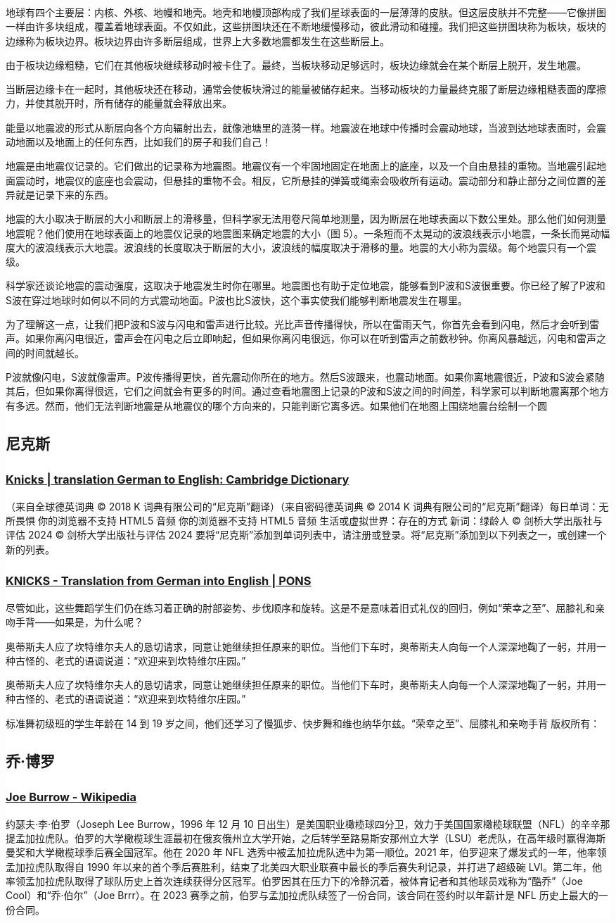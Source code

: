 地球有四个主要层：内核、外核、地幔和地壳。地壳和地幔顶部构成了我们星球表面的一层薄薄的皮肤。但这层皮肤并不完整——它像拼图一样由许多块组成，覆盖着地球表面。不仅如此，这些拼图块还在不断地缓慢移动，彼此滑动和碰撞。我们把这些拼图块称为板块，板块的边缘称为板块边界。板块边界由许多断层组成，世界上大多数地震都发生在这些断层上。

由于板块边缘粗糙，它们在其他板块继续移动时被卡住了。最终，当板块移动足够远时，板块边缘就会在某个断层上脱开，发生地震。

当断层边缘卡在一起时，其他板块还在移动，通常会使板块滑过的能量被储存起来。当移动板块的力量最终克服了断层边缘粗糙表面的摩擦力，并使其脱开时，所有储存的能量就会释放出来。

能量以地震波的形式从断层向各个方向辐射出去，就像池塘里的涟漪一样。地震波在地球中传播时会震动地球，当波到达地球表面时，会震动地面以及地面上的任何东西，比如我们的房子和我们自己！

地震是由地震仪记录的。它们做出的记录称为地震图。地震仪有一个牢固地固定在地面上的底座，以及一个自由悬挂的重物。当地震引起地面震动时，地震仪的底座也会震动，但悬挂的重物不会。相反，它所悬挂的弹簧或绳索会吸收所有运动。震动部分和静止部分之间位置的差异就是记录下来的东西。

地震的大小取决于断层的大小和断层上的滑移量，但科学家无法用卷尺简单地测量，因为断层在地球表面以下数公里处。那么他们如何测量地震呢？他们使用在地球表面上的地震仪记录的地震图来确定地震的大小（图 5）。一条短而不太晃动的波浪线表示小地震，一条长而晃动幅度大的波浪线表示大地震。波浪线的长度取决于断层的大小，波浪线的幅度取决于滑移的量。地震的大小称为震级。每个地震只有一个震级。

科学家还谈论地震的震动强度，这取决于地震发生时你在哪里。地震图也有助于定位地震，能够看到P波和S波很重要。你已经了解了P波和S波在穿过地球时如何以不同的方式震动地面。P波也比S波快，这个事实使我们能够判断地震发生在哪里。

为了理解这一点，让我们把P波和S波与闪电和雷声进行比较。光比声音传播得快，所以在雷雨天气，你首先会看到闪电，然后才会听到雷声。如果你离闪电很近，雷声会在闪电之后立即响起，但如果你离闪电很远，你可以在听到雷声之前数秒钟。你离风暴越远，闪电和雷声之间的时间就越长。

P波就像闪电，S波就像雷声。P波传播得更快，首先震动你所在的地方。然后S波跟来，也震动地面。如果你离地震很近，P波和S波会紧随其后，但如果你离得很远，它们之间就会有更多的时间。通过查看地震图上记录的P波和S波之间的时间差，科学家可以判断地震离那个地方有多远。然而，他们无法判断地震是从地震仪的哪个方向来的，只能判断它离多远。如果他们在地图上围绕地震台绘制一个圆

## 尼克斯

### [Knicks | translation German to English: Cambridge Dictionary](https://dictionary.cambridge.org/us/dictionary/german-english/knicks)

（来自全球德英词典 © 2018 K 词典有限公司的“尼克斯”翻译）（来自密码德英词典 © 2014 K 词典有限公司的“尼克斯”翻译）每日单词：无所畏惧 你的浏览器不支持 HTML5 音频 你的浏览器不支持 HTML5 音频 生活或虚拟世界：存在的方式 新词：绿龄人 © 剑桥大学出版社与评估 2024 © 剑桥大学出版社与评估 2024 要将“尼克斯”添加到单词列表中，请注册或登录。将“尼克斯”添加到以下列表之一，或创建一个新的列表。

### [KNICKS - Translation from German into English | PONS](https://en.pons.com/translate/german-english/Knicks)

尽管如此，这些舞蹈学生们仍在练习着正确的肘部姿势、步伐顺序和旋转。这是不是意味着旧式礼仪的回归，例如“荣幸之至”、屈膝礼和亲吻手背——如果是，为什么呢？ 

奥蒂斯夫人应了坎特维尔夫人的恳切请求，同意让她继续担任原来的职位。当他们下车时，奥蒂斯夫人向每一个人深深地鞠了一躬，并用一种古怪的、老式的语调说道：“欢迎来到坎特维尔庄园。” 

奥蒂斯夫人应了坎特维尔夫人的恳切请求，同意让她继续担任原来的职位。当他们下车时，奥蒂斯夫人向每一个人深深地鞠了一躬，并用一种古怪的、老式的语调说道：“欢迎来到坎特维尔庄园。”

标准舞初级班的学生年龄在 14 到 19 岁之间，他们还学习了慢狐步、快步舞和维也纳华尔兹。“荣幸之至”、屈膝礼和亲吻手背 版权所有：

## 乔·博罗

### [Joe Burrow - Wikipedia](https://en.wikipedia.org/wiki/Joe_Burrow)

约瑟夫·李·伯罗（Joseph Lee Burrow，1996 年 12 月 10 日出生）是美国职业橄榄球四分卫，效力于美国国家橄榄球联盟（NFL）的辛辛那提孟加拉虎队。伯罗的大学橄榄球生涯最初在俄亥俄州立大学开始，之后转学至路易斯安那州立大学（LSU）老虎队，在高年级时赢得海斯曼奖和大学橄榄球季后赛全国冠军。他在 2020 年 NFL 选秀中被孟加拉虎队选中为第一顺位。2021 年，伯罗迎来了爆发式的一年，他率领孟加拉虎队取得自 1990 年以来的首个季后赛胜利，结束了北美四大职业联赛中最长的季后赛失利记录，并打进了超级碗 LVI。第二年，他率领孟加拉虎队取得了球队历史上首次连续获得分区冠军。伯罗因其在压力下的冷静沉着，被体育记者和其他球员戏称为“酷乔”（Joe Cool）和“乔·伯尔”（Joe Brrr）。在 2023 赛季之前，伯罗与孟加拉虎队续签了一份合同，该合同在签约时以年薪计是 NFL 历史上最大的一份合同。
